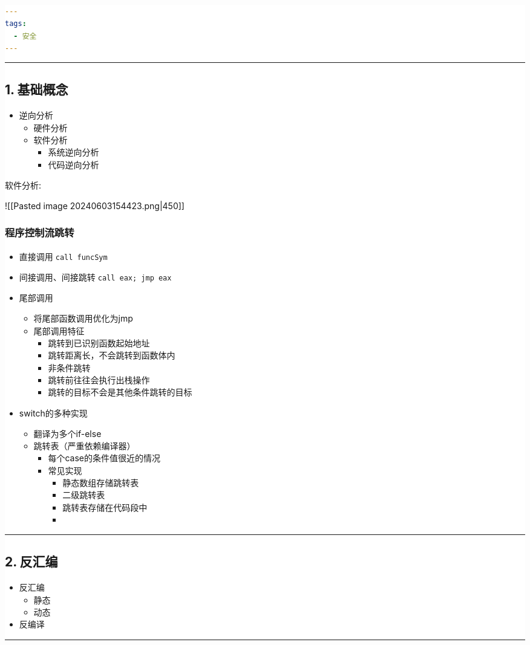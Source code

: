 ```yaml
---
tags:
  - 安全
---
```

---
## 1. 基础概念

- 逆向分析
	- 硬件分析
	- 软件分析
		- 系统逆向分析
		- 代码逆向分析


软件分析:

![[Pasted image 20240603154423.png|450]]



### 程序控制流跳转
- 直接调用 `call funcSym`
- 间接调用、间接跳转 `call eax; jmp eax`
- 尾部调用 `    `
	- 将尾部函数调用优化为jmp
	- 尾部调用特征
		- 跳转到已识别函数起始地址
		- 跳转距离长，不会跳转到函数体内
		- 非条件跳转
		- 跳转前往往会执行出栈操作
		- 跳转的目标不会是其他条件跳转的目标

- switch的多种实现
	- 翻译为多个if-else
	- 跳转表（严重依赖编译器）
		- 每个case的条件值很近的情况
		- 常见实现
			- 静态数组存储跳转表
			- 二级跳转表
			- 跳转表存储在代码段中
			- 
---
## 2. 反汇编

- 反汇编
	- 静态
	- 动态
- 反编译

---